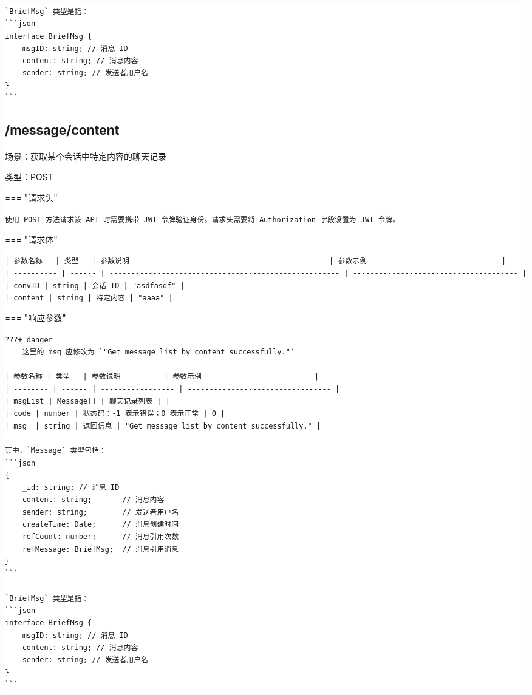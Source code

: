     `BriefMsg` 类型是指：
    ```json
    interface BriefMsg {
        msgID: string; // 消息 ID
        content: string; // 消息内容
        sender: string; // 发送者用户名
    }
    ```

## /message/content

场景：获取某个会话中特定内容的聊天记录

类型：POST

=== "请求头"

    使用 POST 方法请求该 API 时需要携带 JWT 令牌验证身份。请求头需要将 Authorization 字段设置为 JWT 令牌。

=== "请求体"

    | 参数名称   | 类型   | 参数说明                                              | 参数示例                               |
    | ---------- | ------ | ----------------------------------------------------- | -------------------------------------- |
    | convID | string | 会话 ID | "asdfasdf" |
    | content | string | 特定内容 | "aaaa" |

=== "响应参数"

    ???+ danger
        这里的 msg 应修改为 `"Get message list by content successfully."`
    
    | 参数名称 | 类型   | 参数说明          | 参数示例                          |
    | -------- | ------ | ----------------- | --------------------------------- |
    | msgList | Message[] | 聊天记录列表 | |
    | code | number | 状态码：-1 表示错误；0 表示正常 | 0 |
    | msg  | string | 返回信息 | "Get message list by content successfully." |
    
    其中，`Message` 类型包括：
    ```json
    {
        _id: string; // 消息 ID
        content: string;       // 消息内容
        sender: string;        // 发送者用户名
        createTime: Date;      // 消息创建时间
        refCount: number;      // 消息引用次数
        refMessage: BriefMsg;  // 消息引用消息
    }
    ```
    
    `BriefMsg` 类型是指：
    ```json
    interface BriefMsg {
        msgID: string; // 消息 ID
        content: string; // 消息内容
        sender: string; // 发送者用户名
    }
    ```
